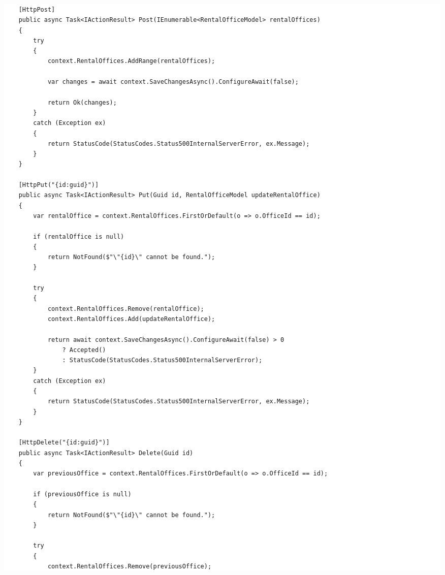         [HttpPost]
        public async Task<IActionResult> Post(IEnumerable<RentalOfficeModel> rentalOffices)
        {
            try
            {
                context.RentalOffices.AddRange(rentalOffices);

                var changes = await context.SaveChangesAsync().ConfigureAwait(false);

                return Ok(changes);
            }
            catch (Exception ex)
            {
                return StatusCode(StatusCodes.Status500InternalServerError, ex.Message);
            }
        }

        [HttpPut("{id:guid}")]
        public async Task<IActionResult> Put(Guid id, RentalOfficeModel updateRentalOffice)
        {
            var rentalOffice = context.RentalOffices.FirstOrDefault(o => o.OfficeId == id);

            if (rentalOffice is null)
            {
                return NotFound($"\"{id}\" cannot be found.");
            }

            try
            {
                context.RentalOffices.Remove(rentalOffice);
                context.RentalOffices.Add(updateRentalOffice);

                return await context.SaveChangesAsync().ConfigureAwait(false) > 0
                    ? Accepted()
                    : StatusCode(StatusCodes.Status500InternalServerError);
            }
            catch (Exception ex)
            {
                return StatusCode(StatusCodes.Status500InternalServerError, ex.Message);
            }
        }

        [HttpDelete("{id:guid}")]
        public async Task<IActionResult> Delete(Guid id)
        {
            var previousOffice = context.RentalOffices.FirstOrDefault(o => o.OfficeId == id);

            if (previousOffice is null)
            {
                return NotFound($"\"{id}\" cannot be found.");
            }

            try
            {
                context.RentalOffices.Remove(previousOffice);

